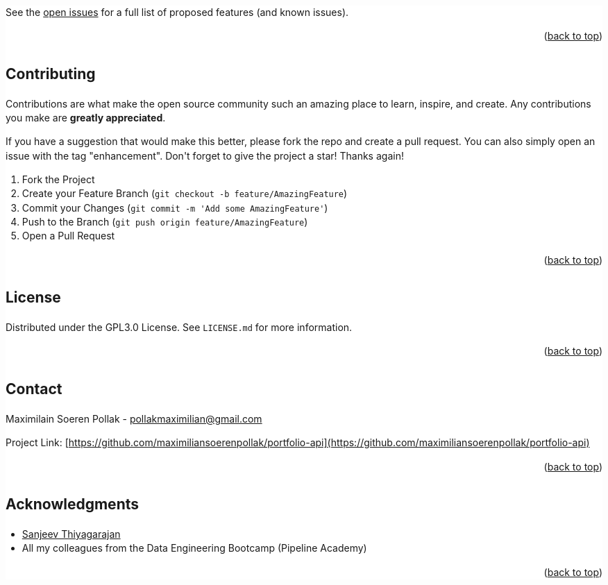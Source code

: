     
See the [open issues](https://github.com/maximiliansoerenpollak/portfolio-api/issues) for a full list of proposed features (and known issues).

<p align="right">(<a href="#top">back to top</a>)</p>




## Contributing

Contributions are what make the open source community such an amazing place to learn, inspire, and create. Any contributions you make are **greatly appreciated**.

If you have a suggestion that would make this better, please fork the repo and create a pull request. You can also simply open an issue with the tag "enhancement".
Don't forget to give the project a star! Thanks again!

1. Fork the Project
2. Create your Feature Branch (`git checkout -b feature/AmazingFeature`)
3. Commit your Changes (`git commit -m 'Add some AmazingFeature'`)
4. Push to the Branch (`git push origin feature/AmazingFeature`)
5. Open a Pull Request

<p align="right">(<a href="#top">back to top</a>)</p>




## License

Distributed under the GPL3.0 License. See `LICENSE.md` for more information.

<p align="right">(<a href="#top">back to top</a>)</p>




## Contact

Maximilain Soeren Pollak - pollakmaximilian@gmail.com

Project Link: [https://github.com/maximiliansoerenpollak/portfolio-api](https://github.com/maximiliansoerenpollak/portfolio-api)

<p align="right">(<a href="#top">back to top</a>)</p>




## Acknowledgments

* [Sanjeev Thiyagarajan](https://www.youtube.com/channel/UC2sYgV-NV6S5_-pqLGChoNQ)
* All my colleagues from the Data Engineering Bootcamp (Pipeline Academy)

<p align="right">(<a href="#top">back to top</a>)</p>





[license-shield]: https://img.shields.io/github/license/maximiliansoerenpollak/portfolio-api
[license-url]: https://github.com/github_username/repo_name/blob/master/LICENSE.txt
[linkedin-shield]: https://img.shields.io/badge/-LinkedIn-black.svg?style=for-the-badge&logo=linkedin&colorB=555
[linkedin-url]: https://linkedin.com/in/msoerenpollak
[product-screenshot]: images/screenshot.png

